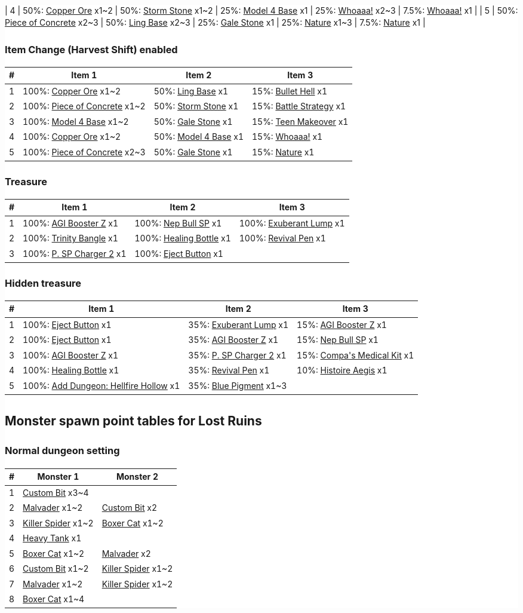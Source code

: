 | 4 | 50%: [Copper Ore](/neptunia/rb2/item/0-707-copper-ore.html) x1~2 | 50%: [Storm Stone](/neptunia/rb2/item/0-719-storm-stone.html) x1~2 | 25%: [Model 4 Base](/neptunia/rb2/item/0-729-model-4-base.html) x1 | 25%: [Whoaaa!](/neptunia/rb2/item/0-4246-whoaaa.html) x2~3 | 7.5%: [Whoaaa!](/neptunia/rb2/item/0-4246-whoaaa.html) x1 |
| 5 | 50%: [Piece of Concrete](/neptunia/rb2/item/0-724-piece-of-concrete.html) x2~3 | 50%: [Ling Base](/neptunia/rb2/item/0-731-ling-base.html) x2~3 | 25%: [Gale Stone](/neptunia/rb2/item/0-718-gale-stone.html) x1 | 25%: [Nature](/neptunia/rb2/item/0-4280-nature.html) x1~3 | 7.5%: [Nature](/neptunia/rb2/item/0-4280-nature.html) x1 |

### Item Change (Harvest Shift) enabled


| #  | Item 1 | Item 2 | Item 3 |
| -- | ------ | ------ | ------ |
| 1 | 100%: [Copper Ore](/neptunia/rb2/item/0-707-copper-ore.html) x1~2 | 50%: [Ling Base](/neptunia/rb2/item/0-731-ling-base.html) x1 | 15%: [Bullet Hell](/neptunia/rb2/item/0-4115-bullet-hell.html) x1 |
| 2 | 100%: [Piece of Concrete](/neptunia/rb2/item/0-724-piece-of-concrete.html) x1~2 | 50%: [Storm Stone](/neptunia/rb2/item/0-719-storm-stone.html) x1 | 15%: [Battle Strategy](/neptunia/rb2/item/0-4144-battle-strategy.html) x1 |
| 3 | 100%: [Model 4 Base](/neptunia/rb2/item/0-729-model-4-base.html) x1~2 | 50%: [Gale Stone](/neptunia/rb2/item/0-718-gale-stone.html) x1 | 15%: [Teen Makeover](/neptunia/rb2/item/0-4174-teen-makeover.html) x1 |
| 4 | 100%: [Copper Ore](/neptunia/rb2/item/0-707-copper-ore.html) x1~2 | 50%: [Model 4 Base](/neptunia/rb2/item/0-729-model-4-base.html) x1 | 15%: [Whoaaa!](/neptunia/rb2/item/0-4246-whoaaa.html) x1 |
| 5 | 100%: [Piece of Concrete](/neptunia/rb2/item/0-724-piece-of-concrete.html) x2~3 | 50%: [Gale Stone](/neptunia/rb2/item/0-718-gale-stone.html) x1 | 15%: [Nature](/neptunia/rb2/item/0-4280-nature.html) x1 |

### Treasure


| #  | Item 1 | Item 2 | Item 3 |
| -- | ------ | ------ | ------ |
| 1 | 100%: [AGI Booster Z](/neptunia/rb2/item/0-32-agi-booster-z.html) x1 | 100%: [Nep Bull SP](/neptunia/rb2/item/0-7-nep-bull-sp.html) x1 | 100%: [Exuberant Lump](/neptunia/rb2/item/0-37-exuberant-lump.html) x1 |
| 2 | 100%: [Trinity Bangle](/neptunia/rb2/item/0-1656-trinity-bangle.html) x1 | 100%: [Healing Bottle](/neptunia/rb2/item/0-4-healing-bottle.html) x1 | 100%: [Revival Pen](/neptunia/rb2/item/0-39-revival-pen.html) x1 |
| 3 | 100%: [P. SP Charger 2](/neptunia/rb2/item/0-16-p-sp-charger-2.html) x1 | 100%: [Eject Button](/neptunia/rb2/item/0-40-eject-button.html) x1 |

### Hidden treasure


| #  | Item 1 | Item 2 | Item 3 |
| -- | ------ | ------ | ------ |
| 1 | 100%: [Eject Button](/neptunia/rb2/item/0-40-eject-button.html) x1 | 35%: [Exuberant Lump](/neptunia/rb2/item/0-37-exuberant-lump.html) x1 | 15%: [AGI Booster Z](/neptunia/rb2/item/0-32-agi-booster-z.html) x1 |
| 2 | 100%: [Eject Button](/neptunia/rb2/item/0-40-eject-button.html) x1 | 35%: [AGI Booster Z](/neptunia/rb2/item/0-32-agi-booster-z.html) x1 | 15%: [Nep Bull SP](/neptunia/rb2/item/0-7-nep-bull-sp.html) x1 |
| 3 | 100%: [AGI Booster Z](/neptunia/rb2/item/0-32-agi-booster-z.html) x1 | 35%: [P. SP Charger 2](/neptunia/rb2/item/0-16-p-sp-charger-2.html) x1 | 15%: [Compa's Medical Kit](/neptunia/rb2/item/0-13-compas-medical-kit.html) x1 |
| 4 | 100%: [Healing Bottle](/neptunia/rb2/item/0-4-healing-bottle.html) x1 | 35%: [Revival Pen](/neptunia/rb2/item/0-39-revival-pen.html) x1 | 10%: [Histoire Aegis](/neptunia/rb2/item/0-1864-histoire-aegis.html) x1 |
| 5 | 100%: [Add Dungeon: Hellfire Hollow](/neptunia/rb2/item/0-565-add-dungeon-hellfire-hollow.html) x1 | 35%: [Blue Pigment](/neptunia/rb2/item/0-1031-blue-pigment.html) x1~3 |

## Monster spawn point tables for Lost Ruins


### Normal dungeon setting


| #  | Monster 1 | Monster 2 |
| -- | --------- | --------- |
| 1 | [Custom Bit](/neptunia/rb2/monster/0-294-custom-bit.html) x3~4 |
| 2 | [Malvader](/neptunia/rb2/monster/0-295-malvader.html) x1~2 | [Custom Bit](/neptunia/rb2/monster/0-294-custom-bit.html) x2 |
| 3 | [Killer Spider](/neptunia/rb2/monster/0-296-killer-spider.html) x1~2 | [Boxer Cat](/neptunia/rb2/monster/0-297-boxer-cat.html) x1~2 |
| 4 | [Heavy Tank](/neptunia/rb2/monster/0-298-heavy-tank.html) x1 |
| 5 | [Boxer Cat](/neptunia/rb2/monster/0-297-boxer-cat.html) x1~2 | [Malvader](/neptunia/rb2/monster/0-295-malvader.html) x2 |
| 6 | [Custom Bit](/neptunia/rb2/monster/0-294-custom-bit.html) x1~2 | [Killer Spider](/neptunia/rb2/monster/0-296-killer-spider.html) x1~2 |
| 7 | [Malvader](/neptunia/rb2/monster/0-295-malvader.html) x1~2 | [Killer Spider](/neptunia/rb2/monster/0-296-killer-spider.html) x1~2 |
| 8 | [Boxer Cat](/neptunia/rb2/monster/0-297-boxer-cat.html) x1~4 |
